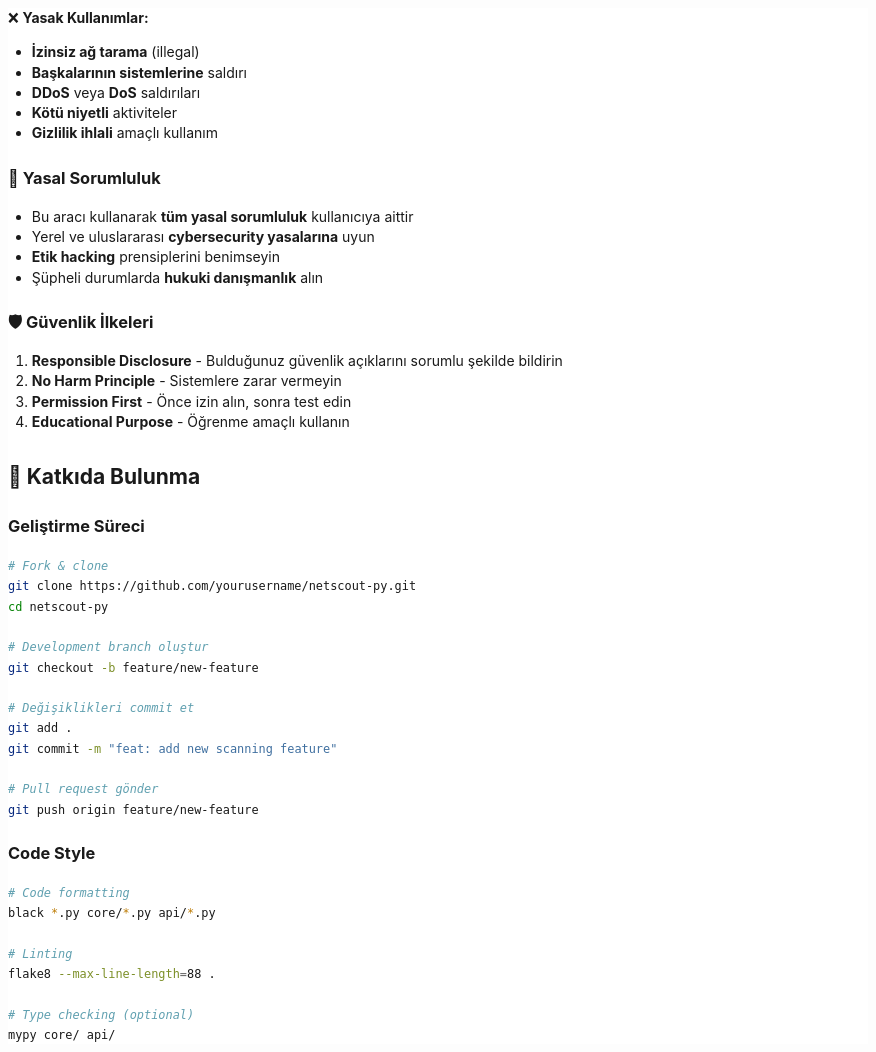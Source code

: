❌ **Yasak Kullanımlar:**
- **İzinsiz ağ tarama** (illegal)
- **Başkalarının sistemlerine** saldırı
- **DDoS** veya **DoS** saldırıları
- **Kötü niyetli** aktiviteler
- **Gizlilik ihlali** amaçlı kullanım

### 📜 **Yasal Sorumluluk**

- Bu aracı kullanarak **tüm yasal sorumluluk** kullanıcıya aittir
- Yerel ve uluslararası **cybersecurity yasalarına** uyun
- **Etik hacking** prensiplerini benimseyin
- Şüpheli durumlarda **hukuki danışmanlık** alın

### 🛡️ **Güvenlik İlkeleri**

1. **Responsible Disclosure** - Bulduğunuz güvenlik açıklarını sorumlu şekilde bildirin
2. **No Harm Principle** - Sistemlere zarar vermeyin
3. **Permission First** - Önce izin alın, sonra test edin
4. **Educational Purpose** - Öğrenme amaçlı kullanın

## 🤝 Katkıda Bulunma

### **Geliştirme Süreci**
```bash
# Fork & clone
git clone https://github.com/yourusername/netscout-py.git
cd netscout-py

# Development branch oluştur
git checkout -b feature/new-feature

# Değişiklikleri commit et
git add .
git commit -m "feat: add new scanning feature"

# Pull request gönder
git push origin feature/new-feature
```

### **Code Style**
```bash
# Code formatting
black *.py core/*.py api/*.py

# Linting
flake8 --max-line-length=88 .

# Type checking (optional)
mypy core/ api/
```
